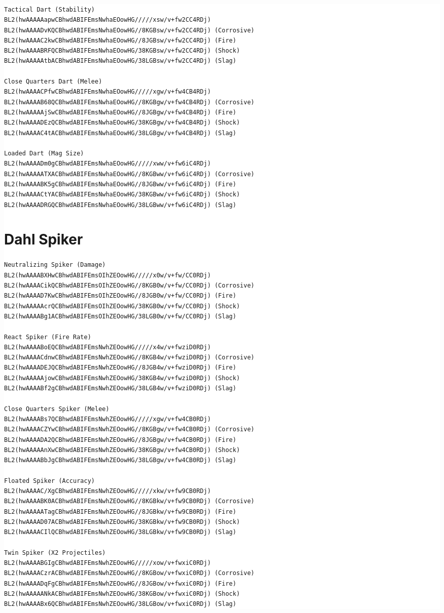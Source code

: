     Tactical Dart (Stability)
    BL2(hwAAAAAapwCBhwdABIFEmsNwhaEOowHG/////xsw/v+fw2CC4RDj)
    BL2(hwAAAADvKQCBhwdABIFEmsNwhaEOowHG//8KGBsw/v+fw2CC4RDj) (Corrosive)
    BL2(hwAAAAC2kwCBhwdABIFEmsNwhaEOowHG//8JGBsw/v+fw2CC4RDj) (Fire)
    BL2(hwAAAABRFQCBhwdABIFEmsNwhaEOowHG/38KGBsw/v+fw2CC4RDj) (Shock)
    BL2(hwAAAAAtbACBhwdABIFEmsNwhaEOowHG/38LGBsw/v+fw2CC4RDj) (Slag)

    Close Quarters Dart (Melee)
    BL2(hwAAAACPfwCBhwdABIFEmsNwhaEOowHG/////xgw/v+fw4CB4RDj)
    BL2(hwAAAAB68QCBhwdABIFEmsNwhaEOowHG//8KGBgw/v+fw4CB4RDj) (Corrosive)
    BL2(hwAAAAAjSwCBhwdABIFEmsNwhaEOowHG//8JGBgw/v+fw4CB4RDj) (Fire)
    BL2(hwAAAADEzQCBhwdABIFEmsNwhaEOowHG/38KGBgw/v+fw4CB4RDj) (Shock)
    BL2(hwAAAAC4tACBhwdABIFEmsNwhaEOowHG/38LGBgw/v+fw4CB4RDj) (Slag)

    Loaded Dart (Mag Size)
    BL2(hwAAAADm0gCBhwdABIFEmsNwhaEOowHG/////xww/v+fw6iC4RDj)
    BL2(hwAAAAATXACBhwdABIFEmsNwhaEOowHG//8KGBww/v+fw6iC4RDj) (Corrosive)
    BL2(hwAAAABK5gCBhwdABIFEmsNwhaEOowHG//8JGBww/v+fw6iC4RDj) (Fire)
    BL2(hwAAAACtYACBhwdABIFEmsNwhaEOowHG/38KGBww/v+fw6iC4RDj) (Shock)
    BL2(hwAAAADRGQCBhwdABIFEmsNwhaEOowHG/38LGBww/v+fw6iC4RDj) (Slag)

# Dahl Spiker

    Neutralizing Spiker (Damage)
    BL2(hwAAAABXHwCBhwdABIFEmsOIhZEOowHG/////x0w/v+fw/CC0RDj)
    BL2(hwAAAACikQCBhwdABIFEmsOIhZEOowHG//8KGB0w/v+fw/CC0RDj) (Corrosive)
    BL2(hwAAAAD7KwCBhwdABIFEmsOIhZEOowHG//8JGB0w/v+fw/CC0RDj) (Fire)
    BL2(hwAAAAAcrQCBhwdABIFEmsOIhZEOowHG/38KGB0w/v+fw/CC0RDj) (Shock)
    BL2(hwAAAABg1ACBhwdABIFEmsOIhZEOowHG/38LGB0w/v+fw/CC0RDj) (Slag)

    React Spiker (Fire Rate)
    BL2(hwAAAABoEQCBhwdABIFEmsNwhZEOowHG/////x4w/v+fwziD0RDj)
    BL2(hwAAAACdnwCBhwdABIFEmsNwhZEOowHG//8KGB4w/v+fwziD0RDj) (Corrosive)
    BL2(hwAAAADEJQCBhwdABIFEmsNwhZEOowHG//8JGB4w/v+fwziD0RDj) (Fire)
    BL2(hwAAAAAjowCBhwdABIFEmsNwhZEOowHG/38KGB4w/v+fwziD0RDj) (Shock)
    BL2(hwAAAABf2gCBhwdABIFEmsNwhZEOowHG/38LGB4w/v+fwziD0RDj) (Slag)

    Close Quarters Spiker (Melee)
    BL2(hwAAAABs7QCBhwdABIFEmsNwhZEOowHG/////xgw/v+fw4CB0RDj)
    BL2(hwAAAACZYwCBhwdABIFEmsNwhZEOowHG//8KGBgw/v+fw4CB0RDj) (Corrosive)
    BL2(hwAAAADA2QCBhwdABIFEmsNwhZEOowHG//8JGBgw/v+fw4CB0RDj) (Fire)
    BL2(hwAAAAAnXwCBhwdABIFEmsNwhZEOowHG/38KGBgw/v+fw4CB0RDj) (Shock)
    BL2(hwAAAABbJgCBhwdABIFEmsNwhZEOowHG/38LGBgw/v+fw4CB0RDj) (Slag)

    Floated Spiker (Accuracy)
    BL2(hwAAAAC/XgCBhwdABIFEmsNwhZEOowHG/////xkw/v+fw9CB0RDj)
    BL2(hwAAAABK0ACBhwdABIFEmsNwhZEOowHG//8KGBkw/v+fw9CB0RDj) (Corrosive)
    BL2(hwAAAAATagCBhwdABIFEmsNwhZEOowHG//8JGBkw/v+fw9CB0RDj) (Fire)
    BL2(hwAAAAD07ACBhwdABIFEmsNwhZEOowHG/38KGBkw/v+fw9CB0RDj) (Shock)
    BL2(hwAAAACIlQCBhwdABIFEmsNwhZEOowHG/38LGBkw/v+fw9CB0RDj) (Slag)

    Twin Spiker (X2 Projectiles)
    BL2(hwAAAABGIgCBhwdABIFEmsNwhZEOowHG/////xow/v+fwxiC0RDj)
    BL2(hwAAAACzrACBhwdABIFEmsNwhZEOowHG//8KGBow/v+fwxiC0RDj) (Corrosive)
    BL2(hwAAAADqFgCBhwdABIFEmsNwhZEOowHG//8JGBow/v+fwxiC0RDj) (Fire)
    BL2(hwAAAAANkACBhwdABIFEmsNwhZEOowHG/38KGBow/v+fwxiC0RDj) (Shock)
    BL2(hwAAAABx6QCBhwdABIFEmsNwhZEOowHG/38LGBow/v+fwxiC0RDj) (Slag)
